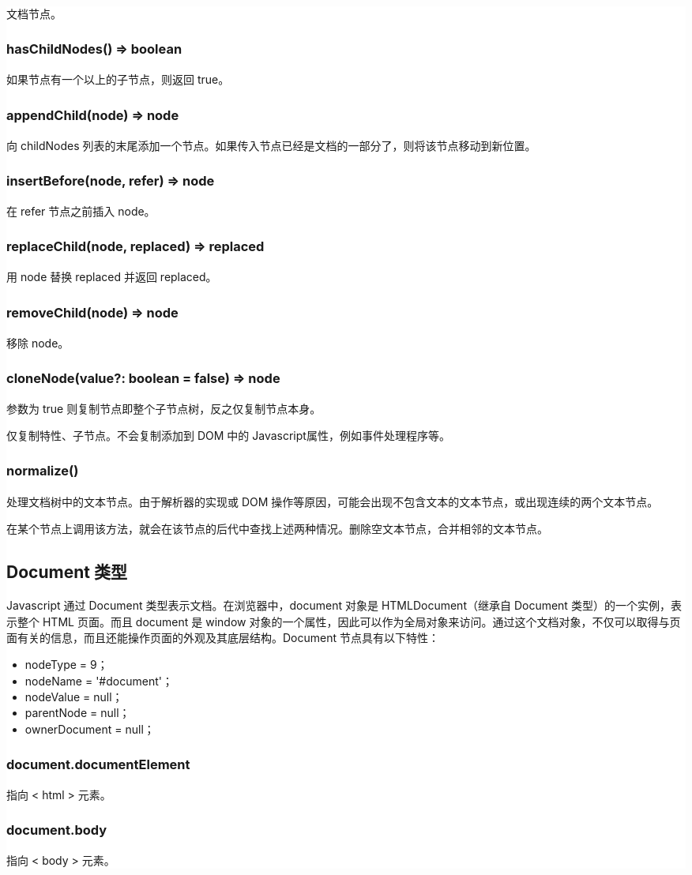 文档节点。

### hasChildNodes() => boolean

如果节点有一个以上的子节点，则返回 true。

### appendChild(node) => node

向 childNodes 列表的末尾添加一个节点。如果传入节点已经是文档的一部分了，则将该节点移动到新位置。

### insertBefore(node, refer) => node

在 refer 节点之前插入 node。

### replaceChild(node, replaced) => replaced

用 node 替换 replaced 并返回 replaced。

### removeChild(node) => node

移除 node。

### cloneNode(value?: boolean = false) => node

参数为 true 则复制节点即整个子节点树，反之仅复制节点本身。

仅复制特性、子节点。不会复制添加到 DOM 中的 Javascript属性，例如事件处理程序等。

### normalize()

处理文档树中的文本节点。由于解析器的实现或 DOM 操作等原因，可能会出现不包含文本的文本节点，或出现连续的两个文本节点。

在某个节点上调用该方法，就会在该节点的后代中查找上述两种情况。删除空文本节点，合并相邻的文本节点。

## Document 类型

Javascript 通过 Document 类型表示文档。在浏览器中，document 对象是 HTMLDocument（继承自 Document 类型）的一个实例，表示整个 HTML 页面。而且 document 是 window 对象的一个属性，因此可以作为全局对象来访问。通过这个文档对象，不仅可以取得与页面有关的信息，而且还能操作页面的外观及其底层结构。Document 节点具有以下特性：

- nodeType = 9；
- nodeName = '#document'；
- nodeValue = null；
- parentNode = null；
- ownerDocument = null；

### document.documentElement

指向 < html > 元素。

### document.body

指向 < body > 元素。
